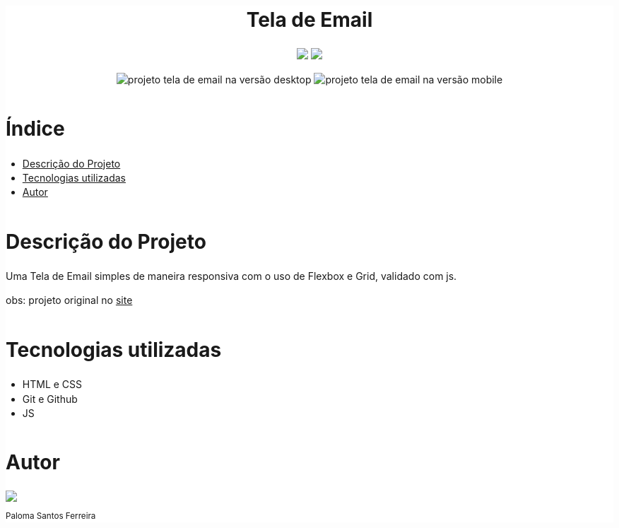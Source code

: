 <h1 align='center'>Tela de Email </h1>
<p align='center'><img src= 'https://img.shields.io/badge/license-MIT-blue'/> 
 <img src= 'https://img.shields.io/badge/status-finished-blue'/>
</p>
<p align="center">
  <img alt="projeto tela de email na versão desktop" src="./github/img-desktop.png" width="80%">
   <img alt="projeto tela de email  na versão mobile" src="./github/img-mobile.png" width="15%"
</p>

# Índice

- [Descrição do Projeto](#descrição-do-projeto)
- [Tecnologias utilizadas](#tecnologias-utilizadas)
- [Autor](#author)

# Descrição do Projeto

Uma Tela de Email  simples  de maneira responsiva com o uso de Flexbox e Grid, validado com js.

obs: projeto original no <a href="https://www.frontendmentor.io/challenges/base-apparel-coming-soon-page-5d46b47f8db8a7063f9331a0"> site </a>

 # Tecnologias utilizadas
- HTML e CSS
- Git e Github
- JS

# Autor
<img src="https://avatars.githubusercontent.com/u/103579480?s=400&u=bc39b7e8a7f3274212a4a7752c1eab088879ef71&v=4" width="25%"><br><sub >Paloma Santos Ferreira </sub>